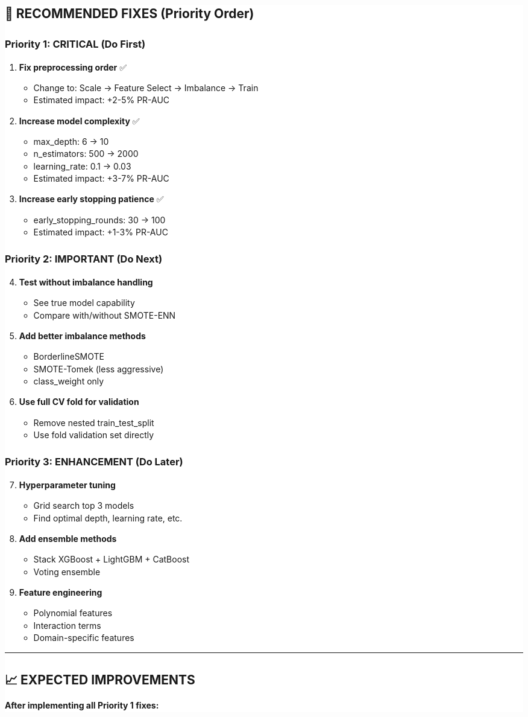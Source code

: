 
## 🔧 RECOMMENDED FIXES (Priority Order)

### Priority 1: CRITICAL (Do First)

1. **Fix preprocessing order** ✅
   - Change to: Scale → Feature Select → Imbalance → Train
   - Estimated impact: +2-5% PR-AUC

2. **Increase model complexity** ✅
   - max_depth: 6 → 10
   - n_estimators: 500 → 2000
   - learning_rate: 0.1 → 0.03
   - Estimated impact: +3-7% PR-AUC

3. **Increase early stopping patience** ✅
   - early_stopping_rounds: 30 → 100
   - Estimated impact: +1-3% PR-AUC

### Priority 2: IMPORTANT (Do Next)

4. **Test without imbalance handling**
   - See true model capability
   - Compare with/without SMOTE-ENN

5. **Add better imbalance methods**
   - BorderlineSMOTE
   - SMOTE-Tomek (less aggressive)
   - class_weight only

6. **Use full CV fold for validation**
   - Remove nested train_test_split
   - Use fold validation set directly

### Priority 3: ENHANCEMENT (Do Later)

7. **Hyperparameter tuning**
   - Grid search top 3 models
   - Find optimal depth, learning rate, etc.

8. **Add ensemble methods**
   - Stack XGBoost + LightGBM + CatBoost
   - Voting ensemble

9. **Feature engineering**
   - Polynomial features
   - Interaction terms
   - Domain-specific features

---

## 📈 EXPECTED IMPROVEMENTS

**After implementing all Priority 1 fixes:**
